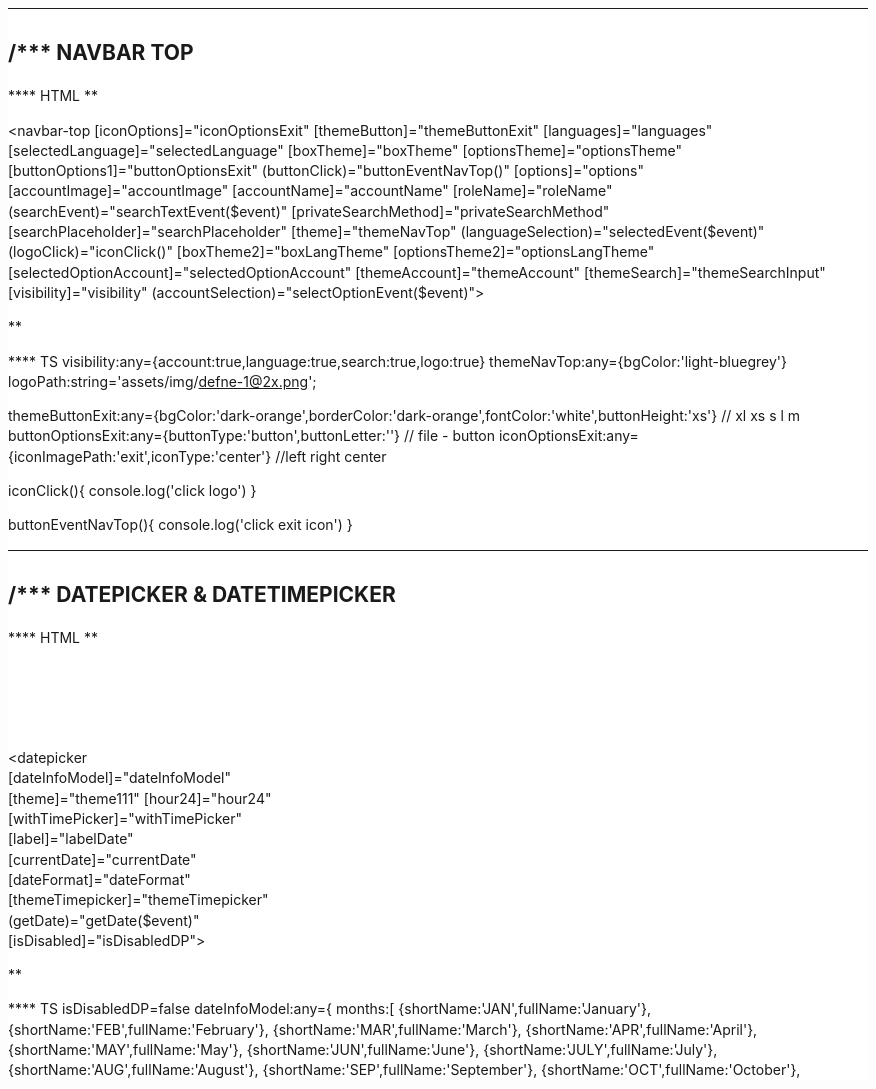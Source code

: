 
---------------------------------------------------------------------------
/*** NAVBAR TOP
---------------------------------------------------------------------------

**** HTML
**<div style="width: 100%;position: relative">
  <navbar-top [iconOptions]="iconOptionsExit" [themeButton]="themeButtonExit" [languages]="languages"
                    [selectedLanguage]="selectedLanguage" [boxTheme]="boxTheme"
                    [optionsTheme]="optionsTheme" [buttonOptions1]="buttonOptionsExit"
                    (buttonClick)="buttonEventNavTop()" [options]="options" [accountImage]="accountImage"
                    [accountName]="accountName" [roleName]="roleName" (searchEvent)="searchTextEvent($event)"
                    [privateSearchMethod]="privateSearchMethod" [searchPlaceholder]="searchPlaceholder"
                    [theme]="themeNavTop" (languageSelection)="selectedEvent($event)" (logoClick)="iconClick()"
                    [boxTheme2]="boxLangTheme" [optionsTheme2]="optionsLangTheme"
                    [selectedOptionAccount]="selectedOptionAccount" [themeAccount]="themeAccount"
                    [themeSearch]="themeSearchInput" [visibility]="visibility"
                    (accountSelection)="selectOptionEvent($event)"></navbar-top>
</div>**

**** TS
visibility:any={account:true,language:true,search:true,logo:true}
themeNavTop:any={bgColor:'light-bluegrey'}
logoPath:string='assets/img/defne-1@2x.png';


themeButtonExit:any={bgColor:'dark-orange',borderColor:'dark-orange',fontColor:'white',buttonHeight:'xs'} // xl xs s l m
buttonOptionsExit:any={buttonType:'button',buttonLetter:''} // file - button
iconOptionsExit:any={iconImagePath:'exit',iconType:'center'} //left right center

iconClick(){
console.log('click logo')
}

buttonEventNavTop(){
console.log('click exit icon')
}




---------------------------------------------------------------------------
/*** DATEPICKER & DATETIMEPICKER
---------------------------------------------------------------------------

**** HTML
**<div style="width: 300px;margin-top: 100px">
  <datepicker [dateInfoModel]="dateInfoModel" [theme]="theme111"
                    [hour24]="hour24" [withTimePicker]="withTimePicker"
                    [label]="labelDate" [currentDate]="currentDate" [dateFormat]="dateFormat"
                    [themeTimepicker]="themeTimepicker" (getDate)="getDate($event)" [isDisabled]="isDisabledDP">
  </datepicker>
</div>**

**** TS
isDisabledDP=false
dateInfoModel:any={
months:[
{shortName:'JAN',fullName:'January'},
{shortName:'FEB',fullName:'February'},
{shortName:'MAR',fullName:'March'},
{shortName:'APR',fullName:'April'},
{shortName:'MAY',fullName:'May'},
{shortName:'JUN',fullName:'June'},
{shortName:'JULY',fullName:'July'},
{shortName:'AUG',fullName:'August'},
{shortName:'SEP',fullName:'September'},
{shortName:'OCT',fullName:'October'},